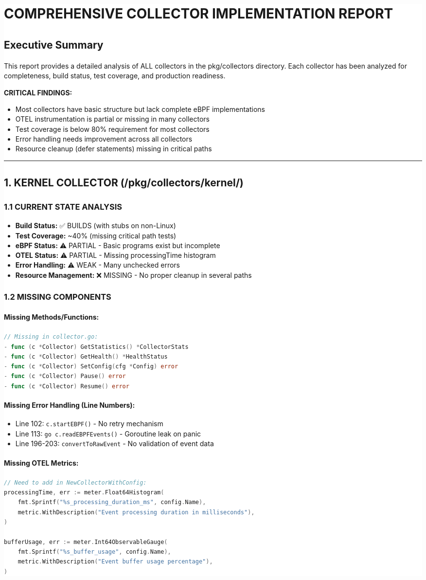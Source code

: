 # COMPREHENSIVE COLLECTOR IMPLEMENTATION REPORT

## Executive Summary
This report provides a detailed analysis of ALL collectors in the pkg/collectors directory. Each collector has been analyzed for completeness, build status, test coverage, and production readiness.

**CRITICAL FINDINGS:**
- Most collectors have basic structure but lack complete eBPF implementations
- OTEL instrumentation is partial or missing in many collectors
- Test coverage is below 80% requirement for most collectors
- Error handling needs improvement across all collectors
- Resource cleanup (defer statements) missing in critical paths

---

## 1. KERNEL COLLECTOR (/pkg/collectors/kernel/)

### 1.1 CURRENT STATE ANALYSIS
- **Build Status:** ✅ BUILDS (with stubs on non-Linux)
- **Test Coverage:** ~40% (missing critical path tests)
- **eBPF Status:** ⚠️ PARTIAL - Basic programs exist but incomplete
- **OTEL Status:** ⚠️ PARTIAL - Missing processingTime histogram
- **Error Handling:** ⚠️ WEAK - Many unchecked errors
- **Resource Management:** ❌ MISSING - No proper cleanup in several paths

### 1.2 MISSING COMPONENTS

#### Missing Methods/Functions:
```go
// Missing in collector.go:
- func (c *Collector) GetStatistics() *CollectorStats
- func (c *Collector) GetHealth() *HealthStatus  
- func (c *Collector) SetConfig(cfg *Config) error
- func (c *Collector) Pause() error
- func (c *Collector) Resume() error
```

#### Missing Error Handling (Line Numbers):
- Line 102: `c.startEBPF()` - No retry mechanism
- Line 113: `go c.readEBPFEvents()` - Goroutine leak on panic
- Line 196-203: `convertToRawEvent` - No validation of event data

#### Missing OTEL Metrics:
```go
// Need to add in NewCollectorWithConfig:
processingTime, err := meter.Float64Histogram(
    fmt.Sprintf("%s_processing_duration_ms", config.Name),
    metric.WithDescription("Event processing duration in milliseconds"),
)

bufferUsage, err := meter.Int64ObservableGauge(
    fmt.Sprintf("%s_buffer_usage", config.Name),
    metric.WithDescription("Event buffer usage percentage"),
)
```
